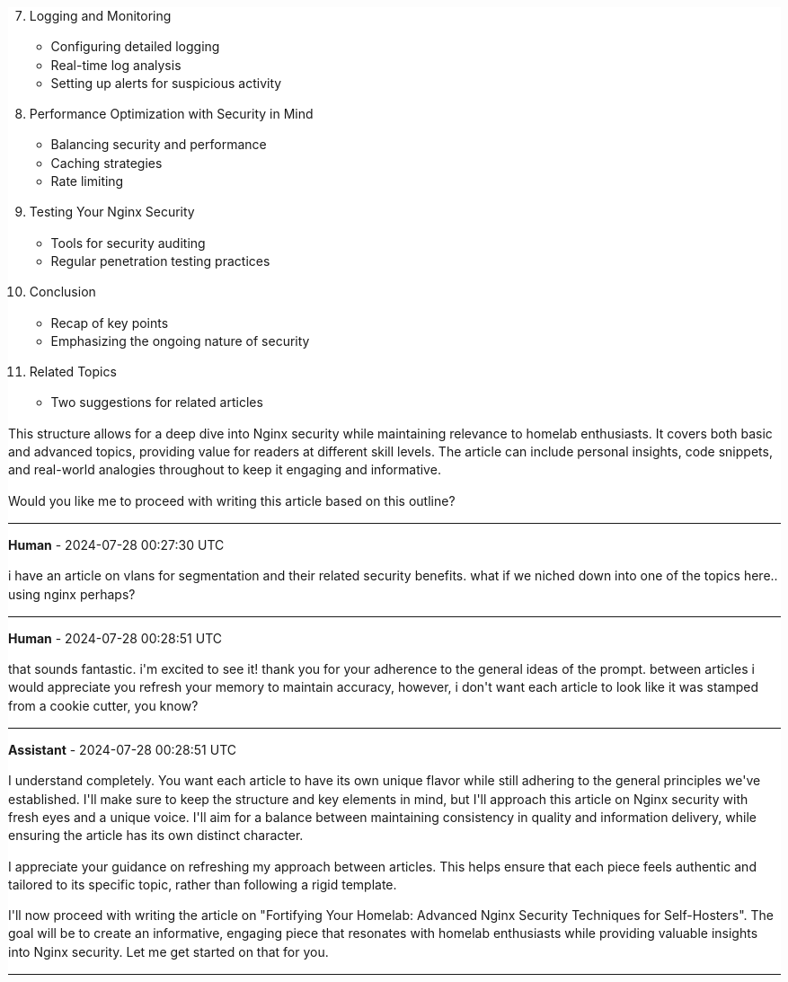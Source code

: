 7. Logging and Monitoring
   - Configuring detailed logging
   - Real-time log analysis
   - Setting up alerts for suspicious activity

8. Performance Optimization with Security in Mind
   - Balancing security and performance
   - Caching strategies
   - Rate limiting

9. Testing Your Nginx Security
   - Tools for security auditing
   - Regular penetration testing practices

10. Conclusion
    - Recap of key points
    - Emphasizing the ongoing nature of security

11. Related Topics
    - Two suggestions for related articles

This structure allows for a deep dive into Nginx security while maintaining relevance to homelab enthusiasts. It covers both basic and advanced topics, providing value for readers at different skill levels. The article can include personal insights, code snippets, and real-world analogies throughout to keep it engaging and informative.

Would you like me to proceed with writing this article based on this outline?

---

**Human** - 2024-07-28 00:27:30 UTC

i have an article on vlans for segmentation and their related security benefits. what if we niched down into one of the topics here.. using nginx perhaps?

---

**Human** - 2024-07-28 00:28:51 UTC

that sounds fantastic. i'm excited to see it! thank you for your adherence to the general ideas of the prompt. between articles i would appreciate you refresh your memory to maintain accuracy, however, i don't want each article to look like it was stamped from a cookie cutter, you know?

---

**Assistant** - 2024-07-28 00:28:51 UTC

 I understand completely. You want each article to have its own unique flavor while still adhering to the general principles we've established. I'll make sure to keep the structure and key elements in mind, but I'll approach this article on Nginx security with fresh eyes and a unique voice. I'll aim for a balance between maintaining consistency in quality and information delivery, while ensuring the article has its own distinct character.

I appreciate your guidance on refreshing my approach between articles. This helps ensure that each piece feels authentic and tailored to its specific topic, rather than following a rigid template.

I'll now proceed with writing the article on "Fortifying Your Homelab: Advanced Nginx Security Techniques for Self-Hosters". The goal will be to create an informative, engaging piece that resonates with homelab enthusiasts while providing valuable insights into Nginx security. Let me get started on that for you.

---